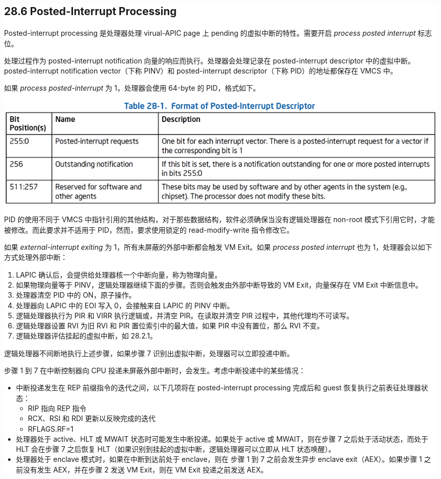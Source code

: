 ## 28.6 Posted-Interrupt Processing

Posted-interrupt processing 是处理器处理 virual-APIC page 上 pending 的虚拟中断的特性。需要开启 *process posted interrupt* 标志位。

处理过程作为 posted-interrupt notification 向量的响应而执行。处理器会处理记录在 posted-interrupt descriptor 中的虚拟中断。posted-interrupt notification vector（下称 PINV）和 posted-interrupt descriptor（下称 PID）的地址都保存在 VMCS 中。

如果 *process posted-interrupt* 为 1，处理器会使用 64-byte 的 PID，格式如下。

![](images/apicv.assets/image-20211205203528.png)

PID 的使用不同于 VMCS 中指针引用的其他结构，对于那些数据结构，软件必须确保当没有逻辑处理器在 non-root 模式下引用它时，才能被修改。而此要求并不适用于 PID，然而，要求使用锁定的 read-modify-write 指令修改它。

如果 *external-interrupt exiting* 为 1，所有未屏蔽的外部中断都会触发 VM Exit。如果 *process posted interrupt* 也为 1，处理器会以如下方式处理外部中断：

1. LAPIC 确认后，会提供给处理器核一个中断向量，称为物理向量。
2. 如果物理向量等于 PINV，逻辑处理器继续下面的步骤。否则会触发由外部中断导致的 VM Exit，向量保存在 VM Exit 中断信息中。
3. 处理器清空 PID 中的 ON，原子操作。
4. 处理器向 LAPIC 中的 EOI 写入 0，会接触来自 LAPIC 的 PINV 中断。
5. 逻辑处理器执行为 PIR 和 VIRR 执行逻辑或，并清空 PIR。在读取并清空 PIR 过程中，其他代理均不可读写。
6. 逻辑处理器设置 RVI 为旧 RVI 和 PIR 置位索引中的最大值，如果 PIR 中没有置位，那么 RVI 不变。
7. 逻辑处理器评估挂起的虚拟中断，如 28.2.1。

逻辑处理器不间断地执行上述步骤，如果步骤 7 识别出虚拟中断，处理器可以立即投递中断。

步骤 1 到 7 在中断控制器向 CPU 投递未屏蔽外部中断时，会发生。考虑中断投递中的某些情况：

- 中断投递发生在 REP 前缀指令的迭代之间，以下几项将在 posted-interrupt processing 完成后和 guest 恢复执行之前表征处理器状态：
  - RIP 指向 REP 指令
  - RCX、RSI 和 RDI 更新以反映完成的迭代
  - RFLAGS.RF=1
- 处理器处于 active、HLT 或 MWAIT 状态时可能发生中断投递。如果处于 active 或 MWAIT，则在步骤 7 之后处于活动状态，而处于 HLT 会在步骤 7 之后恢复 HLT（如果识别到挂起的虚拟中断，逻辑处理器可以立即从 HLT 状态唤醒）。
- 处理器处于 enclave 模式时，如果在中断到达前处于 enclave，则在 步骤 1 到 7 之前会发生异步 enclave exit（AEX）。如果步骤 1 之前没有发生 AEX，并在步骤 2 发送 VM Exit，则在 VM Exit 投递之前发送 AEX。